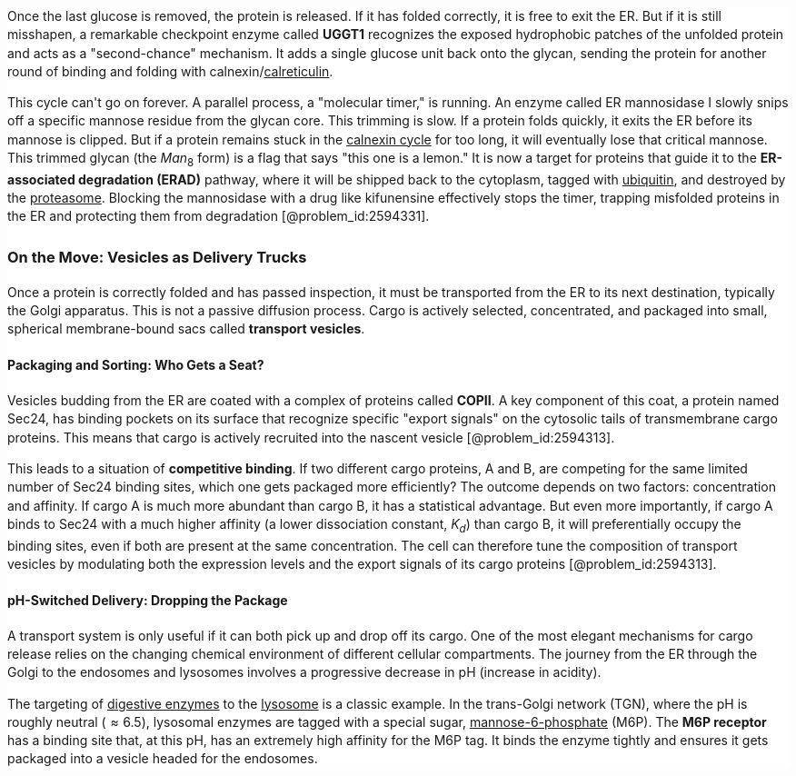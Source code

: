 Once the last glucose is removed, the protein is released. If it has folded correctly, it is free to exit the ER. But if it is still misshapen, a remarkable checkpoint enzyme called **UGGT1** recognizes the exposed hydrophobic patches of the unfolded protein and acts as a "second-chance" mechanism. It adds a single glucose unit back onto the glycan, sending the protein for another round of binding and folding with calnexin/[calreticulin](@article_id:202808).

This cycle can't go on forever. A parallel process, a "molecular timer," is running. An enzyme called ER mannosidase I slowly snips off a specific mannose residue from the glycan core. This trimming is slow. If a protein folds quickly, it exits the ER before its mannose is clipped. But if a protein remains stuck in the [calnexin cycle](@article_id:171085) for too long, it will eventually lose that critical mannose. This trimmed glycan (the $Man_8$ form) is a flag that says "this one is a lemon." It is now a target for proteins that guide it to the **ER-associated degradation (ERAD)** pathway, where it will be shipped back to the cytoplasm, tagged with [ubiquitin](@article_id:173893), and destroyed by the [proteasome](@article_id:171619). Blocking the mannosidase with a drug like kifunensine effectively stops the timer, trapping misfolded proteins in the ER and protecting them from degradation [@problem_id:2594331].

### On the Move: Vesicles as Delivery Trucks

Once a protein is correctly folded and has passed inspection, it must be transported from the ER to its next destination, typically the Golgi apparatus. This is not a passive diffusion process. Cargo is actively selected, concentrated, and packaged into small, spherical membrane-bound sacs called **transport vesicles**.

#### Packaging and Sorting: Who Gets a Seat?

Vesicles budding from the ER are coated with a complex of proteins called **COPII**. A key component of this coat, a protein named Sec24, has binding pockets on its surface that recognize specific "export signals" on the cytosolic tails of transmembrane cargo proteins. This means that cargo is actively recruited into the nascent vesicle [@problem_id:2594313].

This leads to a situation of **competitive binding**. If two different cargo proteins, A and B, are competing for the same limited number of Sec24 binding sites, which one gets packaged more efficiently? The outcome depends on two factors: concentration and affinity. If cargo A is much more abundant than cargo B, it has a statistical advantage. But even more importantly, if cargo A binds to Sec24 with a much higher affinity (a lower dissociation constant, $K_d$) than cargo B, it will preferentially occupy the binding sites, even if both are present at the same concentration. The cell can therefore tune the composition of transport vesicles by modulating both the expression levels and the export signals of its cargo proteins [@problem_id:2594313].

#### pH-Switched Delivery: Dropping the Package

A transport system is only useful if it can both pick up and drop off its cargo. One of the most elegant mechanisms for cargo release relies on the changing chemical environment of different cellular compartments. The journey from the ER through the Golgi to the endosomes and lysosomes involves a progressive decrease in pH (increase in acidity).

The targeting of [digestive enzymes](@article_id:163206) to the [lysosome](@article_id:174405) is a classic example. In the trans-Golgi network (TGN), where the pH is roughly neutral ($\approx 6.5$), lysosomal enzymes are tagged with a special sugar, [mannose-6-phosphate](@article_id:146314) (M6P). The **M6P receptor** has a binding site that, at this pH, has an extremely high affinity for the M6P tag. It binds the enzyme tightly and ensures it gets packaged into a vesicle headed for the endosomes.
